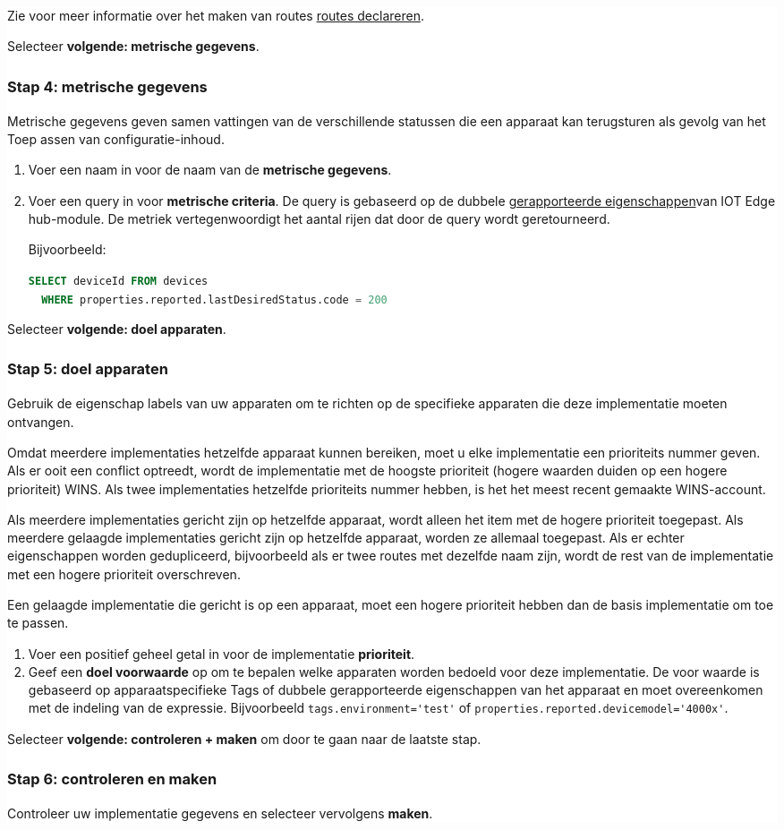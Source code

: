 Zie voor meer informatie over het maken van routes [routes declareren](module-composition.md#declare-routes).

Selecteer **volgende: metrische gegevens**.

### <a name="step-4-metrics"></a>Stap 4: metrische gegevens

Metrische gegevens geven samen vattingen van de verschillende statussen die een apparaat kan terugsturen als gevolg van het Toep assen van configuratie-inhoud.

1. Voer een naam in voor de naam van de **metrische gegevens**.

1. Voer een query in voor **metrische criteria**. De query is gebaseerd op de dubbele [gerapporteerde eigenschappen](module-edgeagent-edgehub.md#edgehub-reported-properties)van IOT Edge hub-module. De metriek vertegenwoordigt het aantal rijen dat door de query wordt geretourneerd.

   Bijvoorbeeld:

   ```sql
   SELECT deviceId FROM devices
     WHERE properties.reported.lastDesiredStatus.code = 200
   ```

Selecteer **volgende: doel apparaten**.

### <a name="step-5-target-devices"></a>Stap 5: doel apparaten

Gebruik de eigenschap labels van uw apparaten om te richten op de specifieke apparaten die deze implementatie moeten ontvangen.

Omdat meerdere implementaties hetzelfde apparaat kunnen bereiken, moet u elke implementatie een prioriteits nummer geven. Als er ooit een conflict optreedt, wordt de implementatie met de hoogste prioriteit (hogere waarden duiden op een hogere prioriteit) WINS. Als twee implementaties hetzelfde prioriteits nummer hebben, is het het meest recent gemaakte WINS-account.

Als meerdere implementaties gericht zijn op hetzelfde apparaat, wordt alleen het item met de hogere prioriteit toegepast. Als meerdere gelaagde implementaties gericht zijn op hetzelfde apparaat, worden ze allemaal toegepast. Als er echter eigenschappen worden gedupliceerd, bijvoorbeeld als er twee routes met dezelfde naam zijn, wordt de rest van de implementatie met een hogere prioriteit overschreven.

Een gelaagde implementatie die gericht is op een apparaat, moet een hogere prioriteit hebben dan de basis implementatie om toe te passen.

1. Voer een positief geheel getal in voor de implementatie **prioriteit**.
1. Geef een **doel voorwaarde** op om te bepalen welke apparaten worden bedoeld voor deze implementatie. De voor waarde is gebaseerd op apparaatspecifieke Tags of dubbele gerapporteerde eigenschappen van het apparaat en moet overeenkomen met de indeling van de expressie. Bijvoorbeeld `tags.environment='test'` of `properties.reported.devicemodel='4000x'`.

Selecteer **volgende: controleren + maken** om door te gaan naar de laatste stap.

### <a name="step-6-review-and-create"></a>Stap 6: controleren en maken

Controleer uw implementatie gegevens en selecteer vervolgens **maken**.
